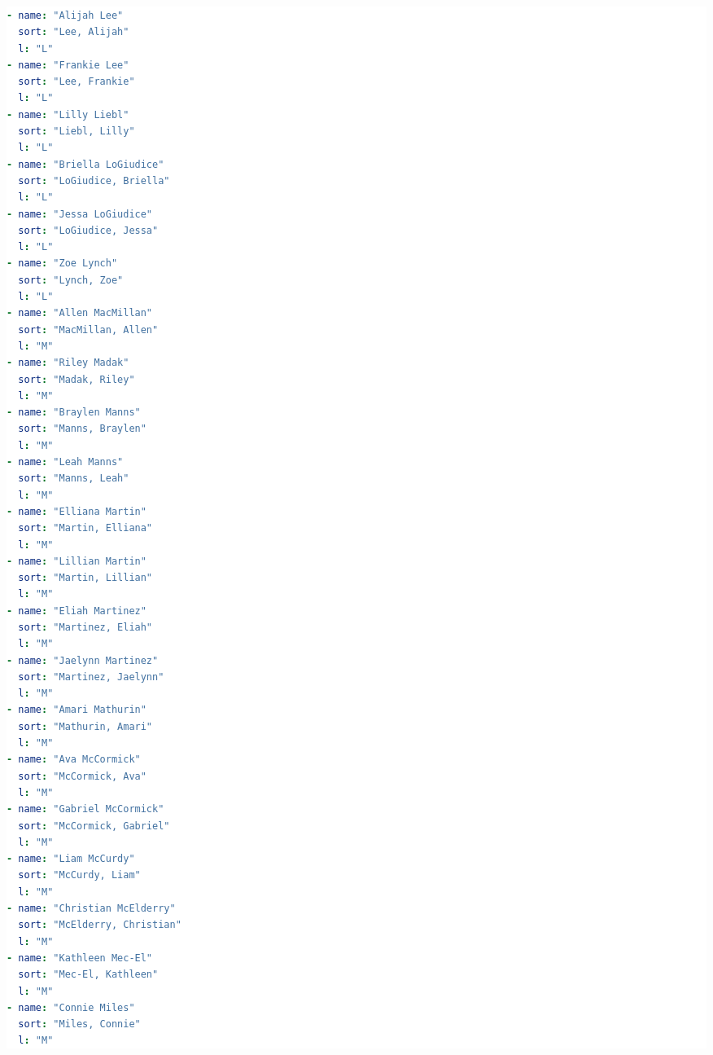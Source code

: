 ```yaml
- name: "Alijah Lee"
  sort: "Lee, Alijah"
  l: "L"
- name: "Frankie Lee"
  sort: "Lee, Frankie"
  l: "L"
- name: "Lilly Liebl"
  sort: "Liebl, Lilly"
  l: "L"
- name: "Briella LoGiudice"
  sort: "LoGiudice, Briella"
  l: "L"
- name: "Jessa LoGiudice"
  sort: "LoGiudice, Jessa"
  l: "L"
- name: "Zoe Lynch"
  sort: "Lynch, Zoe"
  l: "L"
- name: "Allen MacMillan"
  sort: "MacMillan, Allen"
  l: "M"
- name: "Riley Madak"
  sort: "Madak, Riley"
  l: "M"
- name: "Braylen Manns"
  sort: "Manns, Braylen"
  l: "M"
- name: "Leah Manns"
  sort: "Manns, Leah"
  l: "M"
- name: "Elliana Martin"
  sort: "Martin, Elliana"
  l: "M"
- name: "Lillian Martin"
  sort: "Martin, Lillian"
  l: "M"
- name: "Eliah Martinez"
  sort: "Martinez, Eliah"
  l: "M"
- name: "Jaelynn Martinez"
  sort: "Martinez, Jaelynn"
  l: "M"
- name: "Amari Mathurin"
  sort: "Mathurin, Amari"
  l: "M"
- name: "Ava McCormick"
  sort: "McCormick, Ava"
  l: "M"
- name: "Gabriel McCormick"
  sort: "McCormick, Gabriel"
  l: "M"
- name: "Liam McCurdy"
  sort: "McCurdy, Liam"
  l: "M"
- name: "Christian McElderry"
  sort: "McElderry, Christian"
  l: "M"
- name: "Kathleen Mec-El"
  sort: "Mec-El, Kathleen"
  l: "M"
- name: "Connie Miles"
  sort: "Miles, Connie"
  l: "M"
```